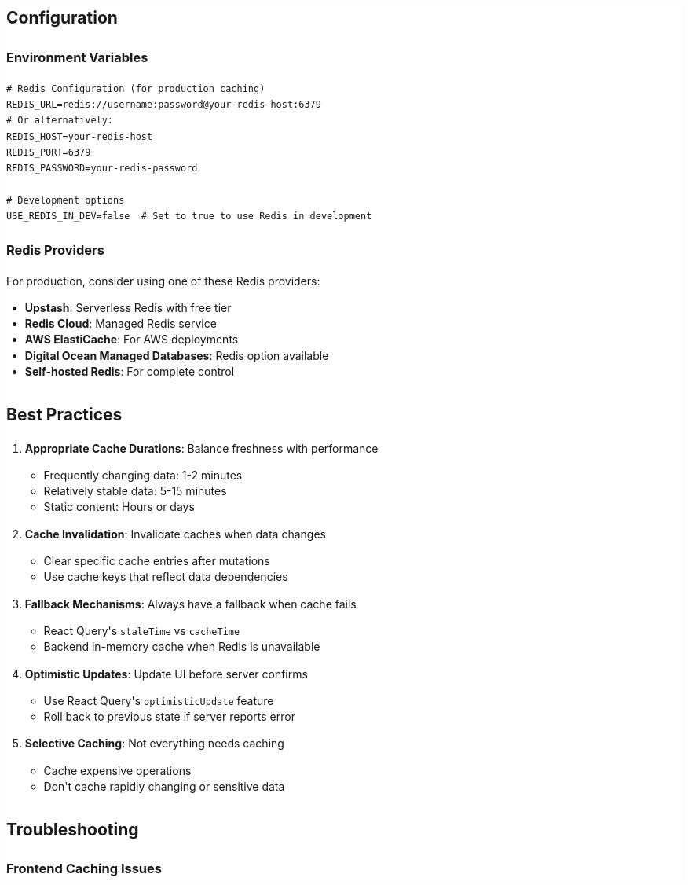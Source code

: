 ## Configuration

### Environment Variables

```env
# Redis Configuration (for production caching)
REDIS_URL=redis://username:password@your-redis-host:6379
# Or alternatively:
REDIS_HOST=your-redis-host
REDIS_PORT=6379
REDIS_PASSWORD=your-redis-password

# Development options
USE_REDIS_IN_DEV=false  # Set to true to use Redis in development
```

### Redis Providers

For production, consider using one of these Redis providers:
- **Upstash**: Serverless Redis with free tier
- **Redis Cloud**: Managed Redis service
- **AWS ElastiCache**: For AWS deployments
- **Digital Ocean Managed Databases**: Redis option available
- **Self-hosted Redis**: For complete control

## Best Practices

1. **Appropriate Cache Durations**: Balance freshness with performance
   - Frequently changing data: 1-2 minutes
   - Relatively stable data: 5-15 minutes
   - Static content: Hours or days

2. **Cache Invalidation**: Invalidate caches when data changes
   - Clear specific cache entries after mutations
   - Use cache keys that reflect data dependencies

3. **Fallback Mechanisms**: Always have a fallback when cache fails
   - React Query's `staleTime` vs `cacheTime`
   - Backend in-memory cache when Redis is unavailable

4. **Optimistic Updates**: Update UI before server confirms
   - Use React Query's `optimisticUpdate` feature
   - Roll back to previous state if server reports error

5. **Selective Caching**: Not everything needs caching
   - Cache expensive operations
   - Don't cache rapidly changing or sensitive data

## Troubleshooting

### Frontend Caching Issues
